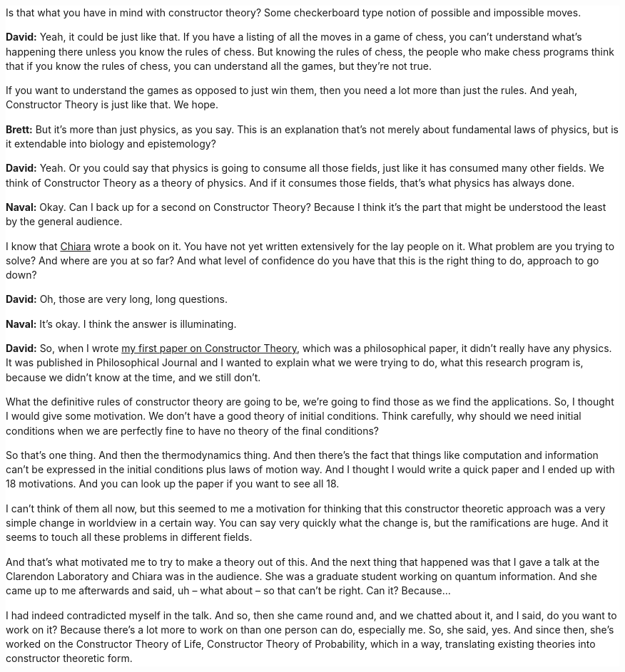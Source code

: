 Is that what you have in mind with constructor theory? Some checkerboard type notion of possible and impossible moves.

**David:** Yeah, it could be just like that. If you have a listing of all the moves in a game of chess, you can’t understand what’s happening there unless you know the rules of chess. But knowing the rules of chess, the people who make chess programs think that if you know the rules of chess, you can understand all the games, but they’re not true.

If you want to understand the games as opposed to just win them, then you need a lot more than just the rules. And yeah, Constructor Theory is just like that. We hope.

**Brett:** But it’s more than just physics, as you say. This is an explanation that’s not merely about fundamental laws of physics, but is it extendable into biology and epistemology?

**David:** Yeah. Or you could say that physics is going to consume all those fields, just like it has consumed many other fields. We think of Constructor Theory as a theory of physics. And if it consumes those fields, that’s what physics has always done.

**Naval:** Okay. Can I back up for a second on Constructor Theory? Because I think it’s the part that might be understood the least by the general audience.

I know that [Chiara](https://www.chiaramarletto.com/) wrote a book on it. You have not yet written extensively for the lay people on it. What problem are you trying to solve? And where are you at so far? And what level of confidence do you have that this is the right thing to do, approach to go down?

**David:** Oh, those are very long, long questions.

**Naval:** It’s okay. I think the answer is illuminating.

**David:** So, when I wrote [my first paper on Constructor Theory](https://arxiv.org/pdf/1210.7439), which was a philosophical paper, it didn’t really have any physics. It was published in Philosophical Journal and I wanted to explain what we were trying to do, what this research program is, because we didn’t know at the time, and we still don’t.

What the definitive rules of constructor theory are going to be, we’re going to find those as we find the applications. So, I thought I would give some motivation. We don’t have a good theory of initial conditions. Think carefully, why should we need initial conditions when we are perfectly fine to have no theory of the final conditions?

So that’s one thing. And then the thermodynamics thing. And then there’s the fact that things like computation and information can’t be expressed in the initial conditions plus laws of motion way. And I thought I would write a quick paper and I ended up with 18 motivations. And you can look up the paper if you want to see all 18.

I can’t think of them all now, but this seemed to me a motivation for thinking that this constructor theoretic approach was a very simple change in worldview in a certain way. You can say very quickly what the change is, but the ramifications are huge. And it seems to touch all these problems in different fields.

And that’s what motivated me to try to make a theory out of this. And the next thing that happened was that I gave a talk at the Clarendon Laboratory and Chiara was in the audience. She was a graduate student working on quantum information. And she came up to me afterwards and said, uh – what about – so that can’t be right. Can it? Because…

I had indeed contradicted myself in the talk. And so, then she came round and, and we chatted about it, and I said, do you want to work on it? Because there’s a lot more to work on than one person can do, especially me. So, she said, yes. And since then, she’s worked on the Constructor Theory of Life, Constructor Theory of Probability, which in a way, translating existing theories into constructor theoretic form.
